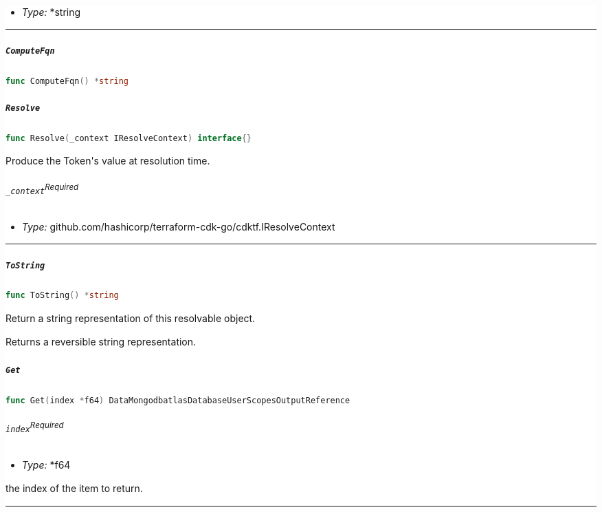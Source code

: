 - *Type:* *string

---

##### `ComputeFqn` <a name="ComputeFqn" id="@cdktf/provider-mongodbatlas.dataMongodbatlasDatabaseUser.DataMongodbatlasDatabaseUserScopesList.computeFqn"></a>

```go
func ComputeFqn() *string
```

##### `Resolve` <a name="Resolve" id="@cdktf/provider-mongodbatlas.dataMongodbatlasDatabaseUser.DataMongodbatlasDatabaseUserScopesList.resolve"></a>

```go
func Resolve(_context IResolveContext) interface{}
```

Produce the Token's value at resolution time.

###### `_context`<sup>Required</sup> <a name="_context" id="@cdktf/provider-mongodbatlas.dataMongodbatlasDatabaseUser.DataMongodbatlasDatabaseUserScopesList.resolve.parameter._context"></a>

- *Type:* github.com/hashicorp/terraform-cdk-go/cdktf.IResolveContext

---

##### `ToString` <a name="ToString" id="@cdktf/provider-mongodbatlas.dataMongodbatlasDatabaseUser.DataMongodbatlasDatabaseUserScopesList.toString"></a>

```go
func ToString() *string
```

Return a string representation of this resolvable object.

Returns a reversible string representation.

##### `Get` <a name="Get" id="@cdktf/provider-mongodbatlas.dataMongodbatlasDatabaseUser.DataMongodbatlasDatabaseUserScopesList.get"></a>

```go
func Get(index *f64) DataMongodbatlasDatabaseUserScopesOutputReference
```

###### `index`<sup>Required</sup> <a name="index" id="@cdktf/provider-mongodbatlas.dataMongodbatlasDatabaseUser.DataMongodbatlasDatabaseUserScopesList.get.parameter.index"></a>

- *Type:* *f64

the index of the item to return.

---